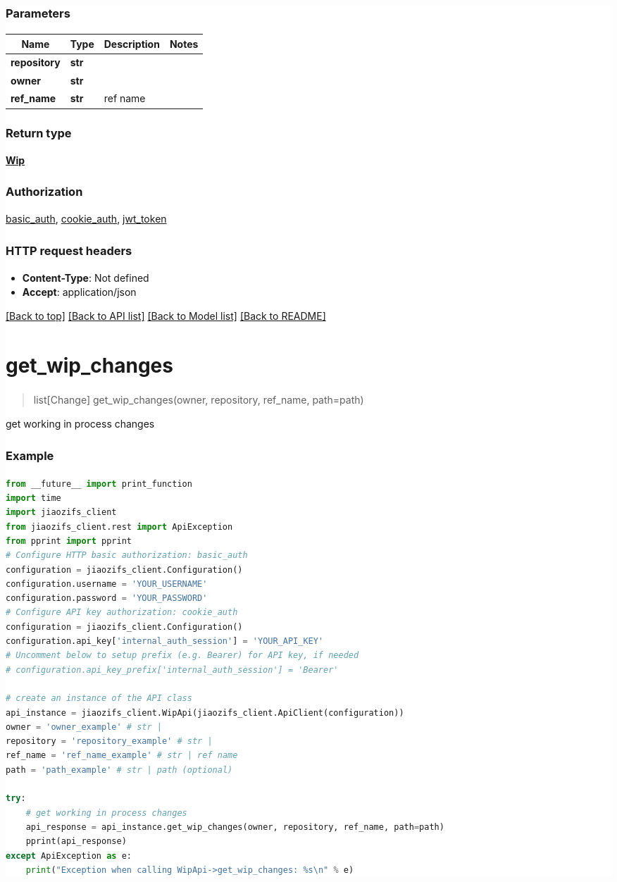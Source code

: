 ### Parameters

Name | Type | Description  | Notes
------------- | ------------- | ------------- | -------------
 **repository** | **str**|  | 
 **owner** | **str**|  | 
 **ref_name** | **str**| ref name | 

### Return type

[**Wip**](Wip.md)

### Authorization

[basic_auth](../README.md#basic_auth), [cookie_auth](../README.md#cookie_auth), [jwt_token](../README.md#jwt_token)

### HTTP request headers

 - **Content-Type**: Not defined
 - **Accept**: application/json

[[Back to top]](#) [[Back to API list]](../README.md#documentation-for-api-endpoints) [[Back to Model list]](../README.md#documentation-for-models) [[Back to README]](../README.md)

# **get_wip_changes**
> list[Change] get_wip_changes(owner, repository, ref_name, path=path)

get working in process changes

### Example
```python
from __future__ import print_function
import time
import jiaozifs_client
from jiaozifs_client.rest import ApiException
from pprint import pprint
# Configure HTTP basic authorization: basic_auth
configuration = jiaozifs_client.Configuration()
configuration.username = 'YOUR_USERNAME'
configuration.password = 'YOUR_PASSWORD'
# Configure API key authorization: cookie_auth
configuration = jiaozifs_client.Configuration()
configuration.api_key['internal_auth_session'] = 'YOUR_API_KEY'
# Uncomment below to setup prefix (e.g. Bearer) for API key, if needed
# configuration.api_key_prefix['internal_auth_session'] = 'Bearer'

# create an instance of the API class
api_instance = jiaozifs_client.WipApi(jiaozifs_client.ApiClient(configuration))
owner = 'owner_example' # str | 
repository = 'repository_example' # str | 
ref_name = 'ref_name_example' # str | ref name
path = 'path_example' # str | path (optional)

try:
    # get working in process changes
    api_response = api_instance.get_wip_changes(owner, repository, ref_name, path=path)
    pprint(api_response)
except ApiException as e:
    print("Exception when calling WipApi->get_wip_changes: %s\n" % e)
```
